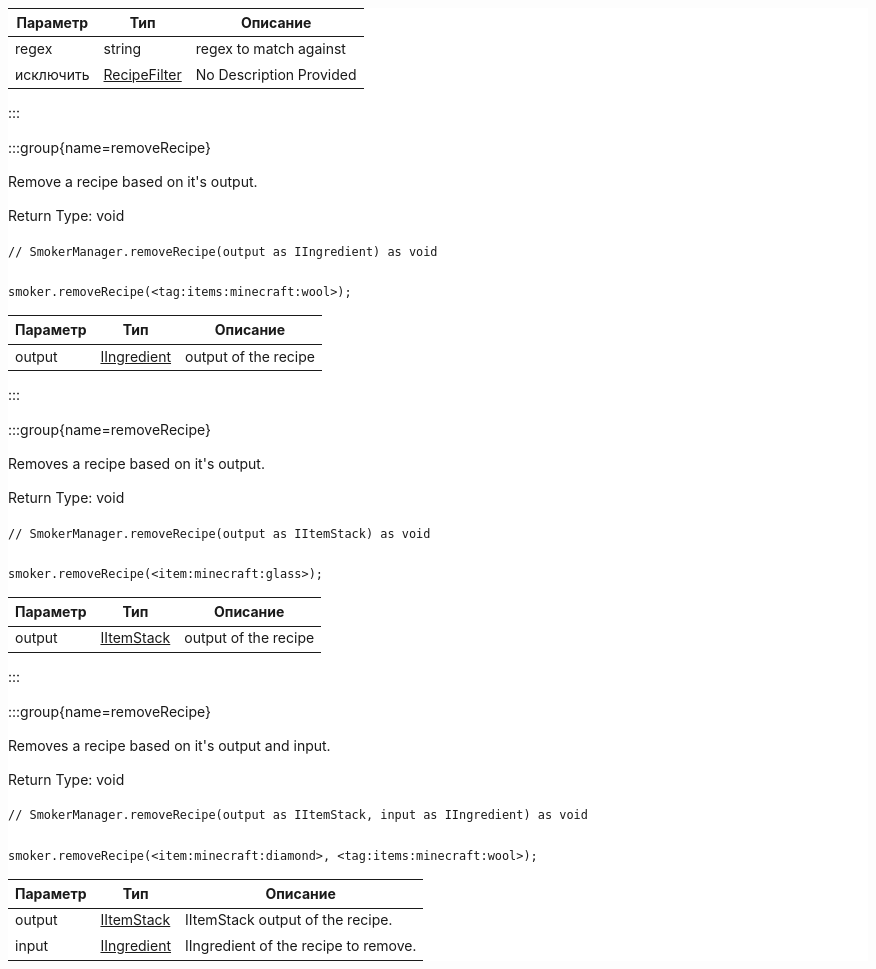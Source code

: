 | Параметр  | Тип                                              | Описание                |
| --------- | ------------------------------------------------ | ----------------------- |
| regex     | string                                           | regex to match against  |
| исключить | [RecipeFilter](/vanilla/api/recipe/RecipeFilter) | No Description Provided |


:::

:::group{name=removeRecipe}

Remove a recipe based on it's output.

Return Type: void

```zenscript
// SmokerManager.removeRecipe(output as IIngredient) as void

smoker.removeRecipe(<tag:items:minecraft:wool>);
```

| Параметр | Тип                                           | Описание             |
| -------- | --------------------------------------------- | -------------------- |
| output   | [IIngredient](/vanilla/api/items/IIngredient) | output of the recipe |


:::

:::group{name=removeRecipe}

Removes a recipe based on it's output.

Return Type: void

```zenscript
// SmokerManager.removeRecipe(output as IItemStack) as void

smoker.removeRecipe(<item:minecraft:glass>);
```

| Параметр | Тип                                         | Описание             |
| -------- | ------------------------------------------- | -------------------- |
| output   | [IItemStack](/vanilla/api/items/IItemStack) | output of the recipe |


:::

:::group{name=removeRecipe}

Removes a recipe based on it's output and input.

Return Type: void

```zenscript
// SmokerManager.removeRecipe(output as IItemStack, input as IIngredient) as void

smoker.removeRecipe(<item:minecraft:diamond>, <tag:items:minecraft:wool>);
```

| Параметр | Тип                                           | Описание                             |
| -------- | --------------------------------------------- | ------------------------------------ |
| output   | [IItemStack](/vanilla/api/items/IItemStack)   | IItemStack output of the recipe.     |
| input    | [IIngredient](/vanilla/api/items/IIngredient) | IIngredient of the recipe to remove. |
